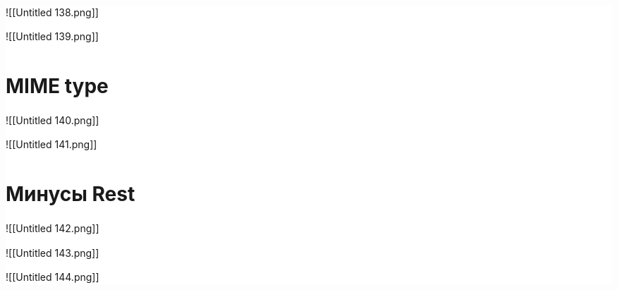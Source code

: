 ![[Untitled 138.png]]

![[Untitled 139.png]]

# MIME type

![[Untitled 140.png]]

![[Untitled 141.png]]

  

# Минусы Rest

![[Untitled 142.png]]

![[Untitled 143.png]]

![[Untitled 144.png]]